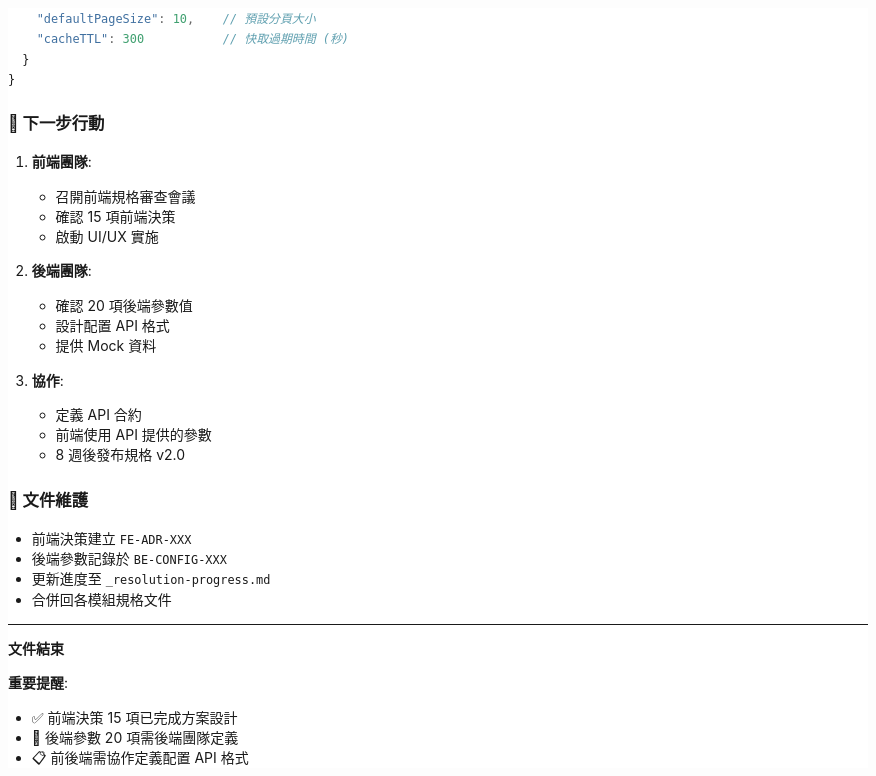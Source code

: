 ```typescript
    "defaultPageSize": 10,    // 預設分頁大小
    "cacheTTL": 300           // 快取過期時間 (秒)
  }
}
```

### 🎯 下一步行動

1. **前端團隊**:
   - 召開前端規格審查會議
   - 確認 15 項前端決策
   - 啟動 UI/UX 實施

2. **後端團隊**:
   - 確認 20 項後端參數值
   - 設計配置 API 格式
   - 提供 Mock 資料

3. **協作**:
   - 定義 API 合約
   - 前端使用 API 提供的參數
   - 8 週後發布規格 v2.0

### 📝 文件維護
- 前端決策建立 `FE-ADR-XXX`
- 後端參數記錄於 `BE-CONFIG-XXX`
- 更新進度至 `_resolution-progress.md`
- 合併回各模組規格文件

---

**文件結束**

**重要提醒**:
- ✅ 前端決策 15 項已完成方案設計
- 🔄 後端參數 20 項需後端團隊定義
- 📋 前後端需協作定義配置 API 格式
